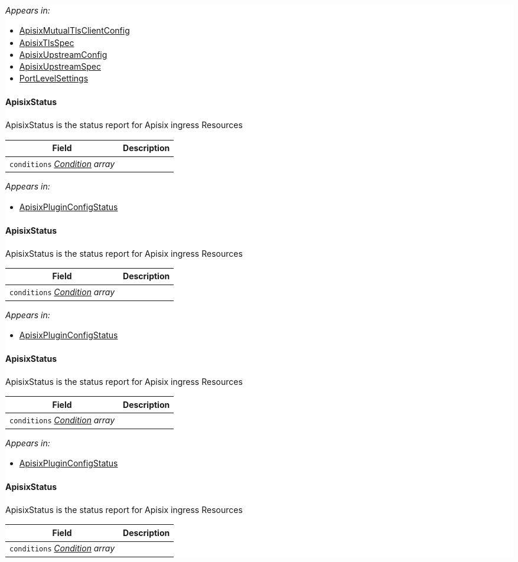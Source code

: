 
_Appears in:_
- [ApisixMutualTlsClientConfig](#apisixmutualtlsclientconfig)
- [ApisixTlsSpec](#apisixtlsspec)
- [ApisixUpstreamConfig](#apisixupstreamconfig)
- [ApisixUpstreamSpec](#apisixupstreamspec)
- [PortLevelSettings](#portlevelsettings)

#### ApisixStatus


ApisixStatus is the status report for Apisix ingress Resources



| Field | Description |
| --- | --- |
| `conditions` _[Condition](https://kubernetes.io/docs/reference/generated/kubernetes-api/v1.30/#condition-v1-meta) array_ |  |


_Appears in:_
- [ApisixPluginConfigStatus](#apisixpluginconfigstatus)

#### ApisixStatus


ApisixStatus is the status report for Apisix ingress Resources



| Field | Description |
| --- | --- |
| `conditions` _[Condition](https://kubernetes.io/docs/reference/generated/kubernetes-api/v1.30/#condition-v1-meta) array_ |  |


_Appears in:_
- [ApisixPluginConfigStatus](#apisixpluginconfigstatus)

#### ApisixStatus


ApisixStatus is the status report for Apisix ingress Resources



| Field | Description |
| --- | --- |
| `conditions` _[Condition](https://kubernetes.io/docs/reference/generated/kubernetes-api/v1.30/#condition-v1-meta) array_ |  |


_Appears in:_
- [ApisixPluginConfigStatus](#apisixpluginconfigstatus)

#### ApisixStatus


ApisixStatus is the status report for Apisix ingress Resources



| Field | Description |
| --- | --- |
| `conditions` _[Condition](https://kubernetes.io/docs/reference/generated/kubernetes-api/v1.30/#condition-v1-meta) array_ |  |

